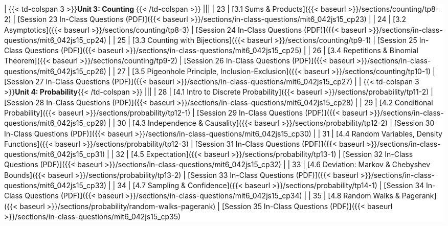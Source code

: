 | {{< td-colspan 3 >}}**Unit 3: Counting** {{< /td-colspan >}} |||
| 23 | [3.1 Sums & Products]({{< baseurl >}}/sections/counting/tp8-2) | [Session 23 In-Class Questions (PDF)]({{< baseurl >}}/sections/in-class-questions/mit6_042js15_cp23) |
| 24 | [3.2 Asymptotics]({{< baseurl >}}/sections/counting/tp8-3) | [Session 24 In-Class Questions (PDF)]({{< baseurl >}}/sections/in-class-questions/mit6_042js15_cp24) |
| 25 | [3.3 Counting with Bijections]({{< baseurl >}}/sections/counting/tp9-1) | [Session 25 In-Class Questions (PDF)]({{< baseurl >}}/sections/in-class-questions/mit6_042js15_cp25) |
| 26 | [3.4 Repetitions & Binomial Theorem]({{< baseurl >}}/sections/counting/tp9-2) | [Session 26 In-Class Questions (PDF)]({{< baseurl >}}/sections/in-class-questions/mit6_042js15_cp26) |
| 27 | [3.5 Pigeonhole Principle, Inclusion-Exclusion]({{< baseurl >}}/sections/counting/tp10-1) | [Session 27 In-Class Questions (PDF)]({{< baseurl >}}/sections/in-class-questions/mit6_042js15_cp27) |
| {{< td-colspan 3 >}}**Unit 4: Probability**{{< /td-colspan >}} |||
| 28 | [4.1 Intro to Discrete Probability]({{< baseurl >}}/sections/probability/tp11-2) | [Session 28 In-Class Questions (PDF)]({{< baseurl >}}/sections/in-class-questions/mit6_042js15_cp28) |
| 29 | [4.2 Conditional Probability]({{< baseurl >}}/sections/probability/tp12-1) | [Session 29 In-Class Questions (PDF)]({{< baseurl >}}/sections/in-class-questions/mit6_042js15_cp29) |
| 30 | [4.3 Independence & Causality]({{< baseurl >}}/sections/probability/tp12-2) | [Session 30 In-Class Questions (PDF)]({{< baseurl >}}/sections/in-class-questions/mit6_042js15_cp30) |
| 31 | [4.4 Random Variables, Density Functions]({{< baseurl >}}/sections/probability/tp12-3) | [Session 31 In-Class Questions (PDF)]({{< baseurl >}}/sections/in-class-questions/mit6_042js15_cp31) |
| 32 | [4.5 Expectation]({{< baseurl >}}/sections/probability/tp13-1) | [Session 32 In-Class Questions (PDF)]({{< baseurl >}}/sections/in-class-questions/mit6_042js15_cp32) |
| 33 | [4.6 Deviation: Markov & Chebyshev Bounds]({{< baseurl >}}/sections/probability/tp13-2) | [Session 33 In-Class Questions (PDF)]({{< baseurl >}}/sections/in-class-questions/mit6_042js15_cp33) |
| 34 | [4.7 Sampling & Confidence]({{< baseurl >}}/sections/probability/tp14-1) | [Session 34 In-Class Questions (PDF)]({{< baseurl >}}/sections/in-class-questions/mit6_042js15_cp34) |
| 35 | [4.8 Random Walks & Pagerank]({{< baseurl >}}/sections/probability/random-walks-pagerank) | [Session 35 In-Class Questions (PDF)]({{< baseurl >}}/sections/in-class-questions/mit6_042js15_cp35)